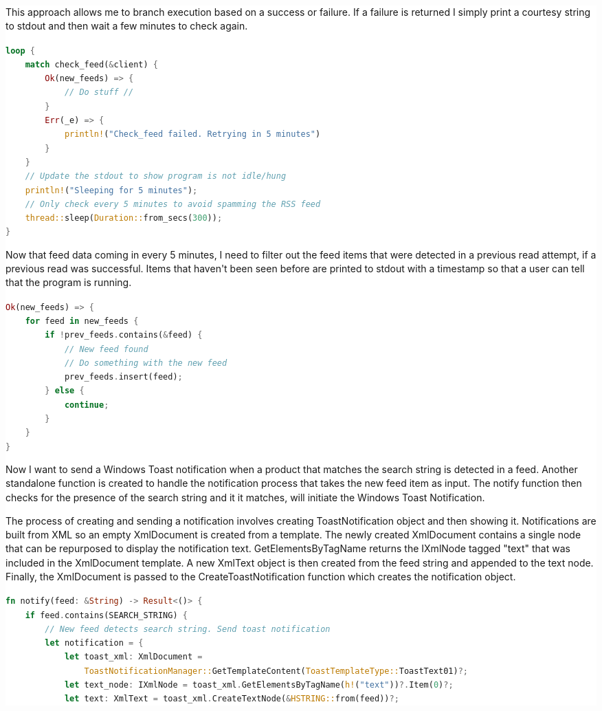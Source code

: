This approach allows me to branch execution based on a success or failure. If a failure is returned
I simply print a courtesy string to stdout and then wait a few minutes to check again.
```rust
loop {
    match check_feed(&client) {
        Ok(new_feeds) => {
            // Do stuff //
        }
        Err(_e) => {
            println!("Check_feed failed. Retrying in 5 minutes")
        }
    }
    // Update the stdout to show program is not idle/hung
    println!("Sleeping for 5 minutes");
    // Only check every 5 minutes to avoid spamming the RSS feed
    thread::sleep(Duration::from_secs(300));
}
```

Now that feed data coming in every 5 minutes, I need to filter out the feed items that were detected
in a previous read attempt, if a previous read was successful. Items that haven't been seen before are printed to stdout with a timestamp
so that a user can tell that the program is running.
```rust
Ok(new_feeds) => {
    for feed in new_feeds {
        if !prev_feeds.contains(&feed) {
            // New feed found
            // Do something with the new feed
            prev_feeds.insert(feed);
        } else {
            continue;
        }
    }
}
```

Now I want to send a Windows Toast notification when a product that matches the search string is detected in a feed.
Another standalone function is created to handle the notification process that takes the new feed item as input.
The notify function then checks for the presence of the search string and it it matches, will initiate
the Windows Toast Notification. 

The process of creating and sending a notification involves creating ToastNotification object and then
showing it. Notifications are built from XML so an empty XmlDocument is created from a template. The newly created
XmlDocument contains a single node that can be repurposed to display the notification text. GetElementsByTagName returns
the IXmlNode tagged "text" that was included in the XmlDocument template. A new XmlText object is then created from the feed
string and appended to the text node. Finally, the XmlDocument is passed to the CreateToastNotification function which creates
the notification object.
```rust
fn notify(feed: &String) -> Result<()> {
    if feed.contains(SEARCH_STRING) {
        // New feed detects search string. Send toast notification
        let notification = {
            let toast_xml: XmlDocument =
                ToastNotificationManager::GetTemplateContent(ToastTemplateType::ToastText01)?;
            let text_node: IXmlNode = toast_xml.GetElementsByTagName(h!("text"))?.Item(0)?;
            let text: XmlText = toast_xml.CreateTextNode(&HSTRING::from(feed))?;
```